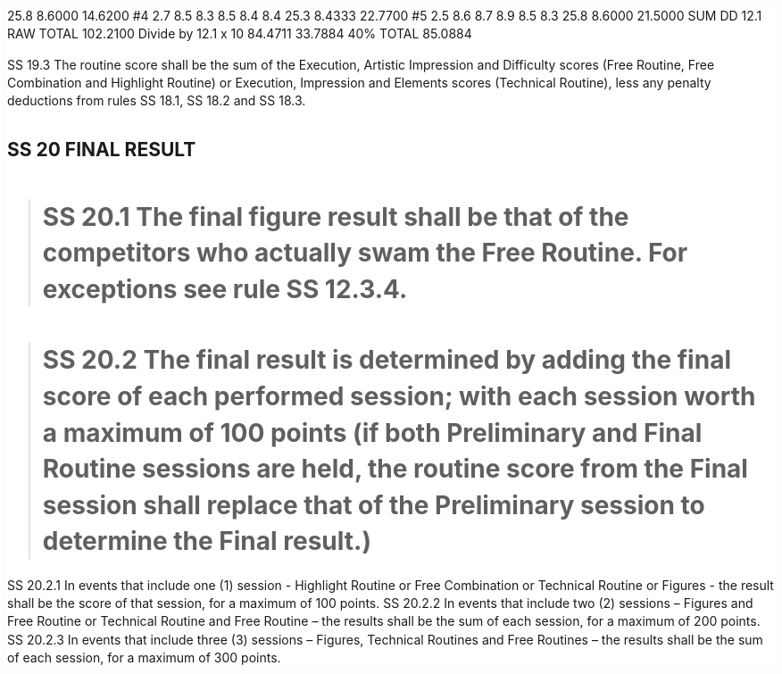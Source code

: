 25.8
8.6000
14.6200
#4
2.7
8.5
8.3
8.5
8.4
8.4
25.3
8.4333
22.7700
#5
2.5
8.6
8.7
8.9
8.5
8.3
25.8
8.6000
21.5000
SUM DD
12.1
RAW TOTAL
102.2100
Divide by 12.1 x 10
84.4711
33.7884
40%
TOTAL
85.0884

SS 19.3 The routine score shall be the sum of the Execution, Artistic Impression and Difficulty scores (Free Routine, Free Combination and Highlight Routine) or Execution, Impression and Elements scores (Technical Routine), less any penalty deductions from rules SS 18.1, SS 18.2 and SS 18.3.

<a name="final-result">SS 20 FINAL RESULT</a>
------------------

># SS 20.1 The final figure result shall be that of the competitors who actually swam the Free Routine. For exceptions see rule SS 12.3.4.

># SS 20.2 The final result is determined by adding the final score of each performed session; with each session worth a maximum of 100 points (if both Preliminary and Final Routine sessions are held, the routine score from the Final session shall replace that of the Preliminary session to determine the Final result.)

SS 20.2.1 In events that include one (1) session - Highlight Routine or Free Combination or Technical Routine or Figures - the result shall be the score of that session, for a maximum of 100 points.
SS 20.2.2 In events that include two (2) sessions – Figures and Free Routine or Technical Routine and Free Routine – the results shall be the sum of each session, for a maximum of 200 points.
SS 20.2.3 In events that include three (3) sessions – Figures, Technical Routines and Free Routines – the results shall be the sum of each session, for a maximum of 300 points.
